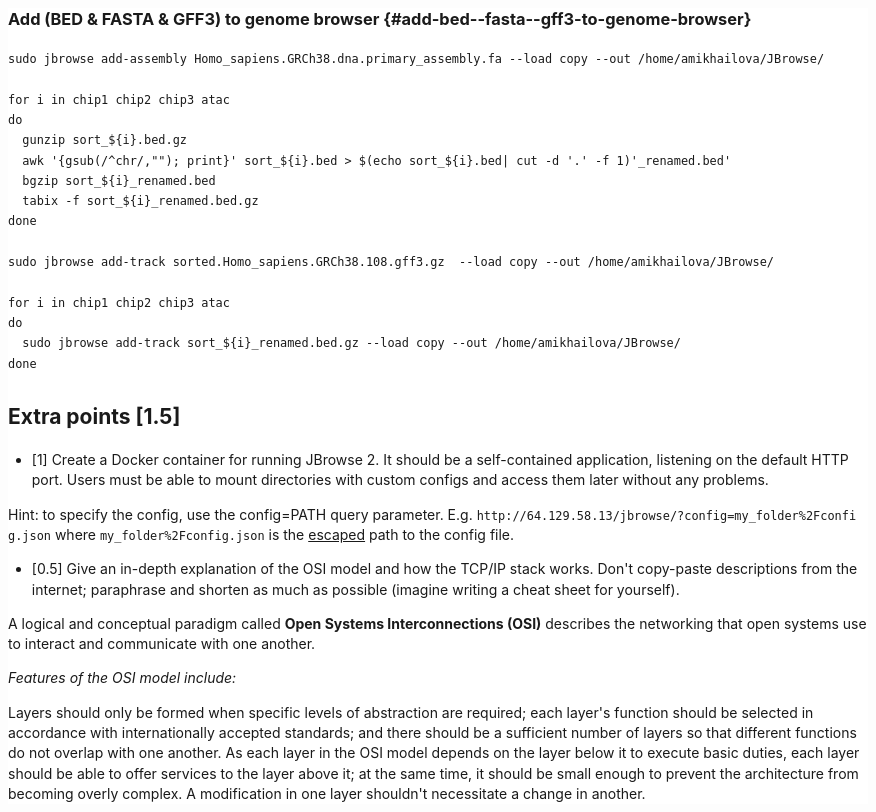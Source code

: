 ### Add (BED & FASTA & GFF3) to genome browser {#add-bed--fasta--gff3-to-genome-browser}

    sudo jbrowse add-assembly Homo_sapiens.GRCh38.dna.primary_assembly.fa --load copy --out /home/amikhailova/JBrowse/

    for i in chip1 chip2 chip3 atac
    do
      gunzip sort_${i}.bed.gz
      awk '{gsub(/^chr/,""); print}' sort_${i}.bed > $(echo sort_${i}.bed| cut -d '.' -f 1)'_renamed.bed'
      bgzip sort_${i}_renamed.bed
      tabix -f sort_${i}_renamed.bed.gz
    done

    sudo jbrowse add-track sorted.Homo_sapiens.GRCh38.108.gff3.gz  --load copy --out /home/amikhailova/JBrowse/

    for i in chip1 chip2 chip3 atac
    do 
      sudo jbrowse add-track sort_${i}_renamed.bed.gz --load copy --out /home/amikhailova/JBrowse/
    done

## Extra points \[1.5\]

-   \[1\] Create a Docker container for running JBrowse 2. It should be
    a self-contained application, listening on the default HTTP port.
    Users must be able to mount directories with custom configs and
    access them later without any problems.

Hint: to specify the config, use the config=PATH query parameter. E.g.
`http://64.129.58.13/jbrowse/?config=my_folder%2Fconfig.json` where
`my_folder%2Fconfig.json` is the
[escaped](https://en.wikipedia.org/wiki/Percent-encoding) path to the
config file.

-   \[0.5\] Give an in-depth explanation of the OSI model and how the
    TCP/IP stack works. Don\'t copy-paste descriptions from the
    internet; paraphrase and shorten as much as possible (imagine
    writing a cheat sheet for yourself).

A logical and conceptual paradigm called **Open Systems Interconnections
(OSI)** describes the networking that open systems use to interact and
communicate with one another.

*Features of the OSI model include:*

Layers should only be formed when specific levels of abstraction are
required; each layer\'s function should be selected in accordance with
internationally accepted standards; and there should be a sufficient
number of layers so that different functions do not overlap with one
another. As each layer in the OSI model depends on the layer below it to
execute basic duties, each layer should be able to offer services to the
layer above it; at the same time, it should be small enough to prevent
the architecture from becoming overly complex. A modification in one
layer shouldn\'t necessitate a change in another.
